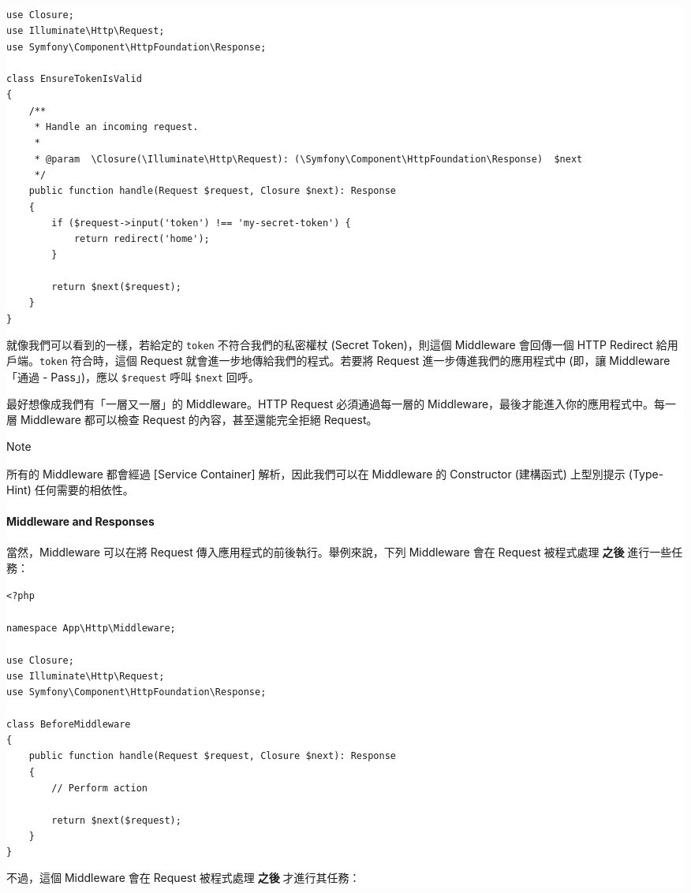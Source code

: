     use Closure;
    use Illuminate\Http\Request;
    use Symfony\Component\HttpFoundation\Response;
    
    class EnsureTokenIsValid
    {
        /**
         * Handle an incoming request.
         *
         * @param  \Closure(\Illuminate\Http\Request): (\Symfony\Component\HttpFoundation\Response)  $next
         */
        public function handle(Request $request, Closure $next): Response
        {
            if ($request->input('token') !== 'my-secret-token') {
                return redirect('home');
            }
    
            return $next($request);
        }
    }
就像我們可以看到的一樣，若給定的 `token` 不符合我們的私密權杖 (Secret Token)，則這個 Middleware 會回傳一個 HTTP Redirect 給用戶端。`token` 符合時，這個 Request 就會進一步地傳給我們的程式。若要將 Request 進一步傳進我們的應用程式中 (即，讓 Middleware「通過 - Pass」)，應以 `$request` 呼叫 `$next` 回呼。

最好想像成我們有「一層又一層」的 Middleware。HTTP Request 必須通過每一層的 Middleware，最後才能進入你的應用程式中。每一層 Middleware 都可以檢查 Request 的內容，甚至還能完全拒絕 Request。

> [!NOTE]  
> 所有的 Middleware 都會經過 [Service Container] 解析，因此我們可以在 Middleware 的 Constructor (建構函式) 上型別提示 (Type-Hint) 任何需要的相依性。

<a name="before-after-middleware"></a>
<a name="middleware-and-responses"></a>

#### Middleware and Responses

當然，Middleware 可以在將 Request 傳入應用程式的前後執行。舉例來說，下列 Middleware 會在 Request 被程式處理 **之後** 進行一些任務：

    <?php
    
    namespace App\Http\Middleware;
    
    use Closure;
    use Illuminate\Http\Request;
    use Symfony\Component\HttpFoundation\Response;
    
    class BeforeMiddleware
    {
        public function handle(Request $request, Closure $next): Response
        {
            // Perform action
    
            return $next($request);
        }
    }
不過，這個 Middleware 會在 Request 被程式處理 **之後** 才進行其任務：
